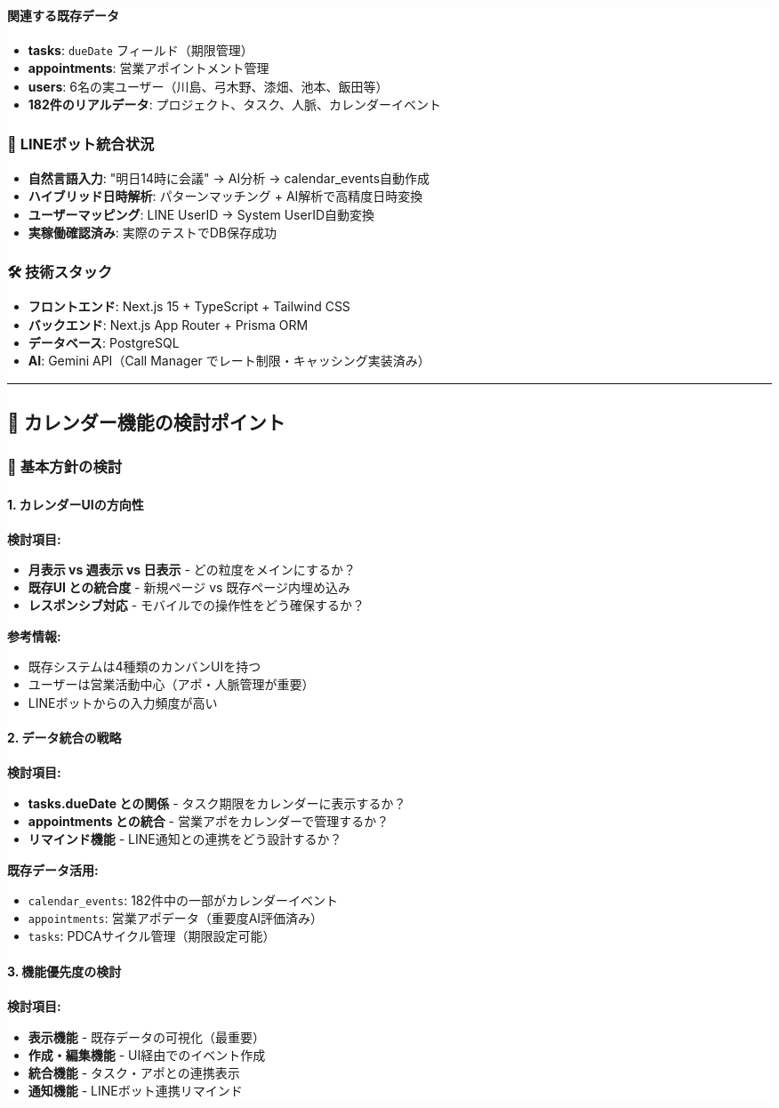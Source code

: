 #### **関連する既存データ**
- **tasks**: `dueDate` フィールド（期限管理）
- **appointments**: 営業アポイントメント管理
- **users**: 6名の実ユーザー（川島、弓木野、漆畑、池本、飯田等）
- **182件のリアルデータ**: プロジェクト、タスク、人脈、カレンダーイベント

### 🤖 **LINEボット統合状況**
- **自然言語入力**: "明日14時に会議" → AI分析 → calendar_events自動作成
- **ハイブリッド日時解析**: パターンマッチング + AI解析で高精度日時変換
- **ユーザーマッピング**: LINE UserID → System UserID自動変換
- **実稼働確認済み**: 実際のテストでDB保存成功

### 🛠 **技術スタック**
- **フロントエンド**: Next.js 15 + TypeScript + Tailwind CSS
- **バックエンド**: Next.js App Router + Prisma ORM
- **データベース**: PostgreSQL
- **AI**: Gemini API（Call Manager でレート制限・キャッシング実装済み）

---

## 🎯 カレンダー機能の検討ポイント

### 💭 **基本方針の検討**

#### **1. カレンダーUIの方向性**
**検討項目:**
- **月表示 vs 週表示 vs 日表示** - どの粒度をメインにするか？
- **既存UI との統合度** - 新規ページ vs 既存ページ内埋め込み
- **レスポンシブ対応** - モバイルでの操作性をどう確保するか？

**参考情報:**
- 既存システムは4種類のカンバンUIを持つ
- ユーザーは営業活動中心（アポ・人脈管理が重要）
- LINEボットからの入力頻度が高い

#### **2. データ統合の戦略**
**検討項目:**
- **tasks.dueDate との関係** - タスク期限をカレンダーに表示するか？
- **appointments との統合** - 営業アポをカレンダーで管理するか？
- **リマインド機能** - LINE通知との連携をどう設計するか？

**既存データ活用:**
- `calendar_events`: 182件中の一部がカレンダーイベント
- `appointments`: 営業アポデータ（重要度AI評価済み）
- `tasks`: PDCAサイクル管理（期限設定可能）

#### **3. 機能優先度の検討**
**検討項目:**
- **表示機能** - 既存データの可視化（最重要）
- **作成・編集機能** - UI経由でのイベント作成
- **統合機能** - タスク・アポとの連携表示
- **通知機能** - LINEボット連携リマインド
